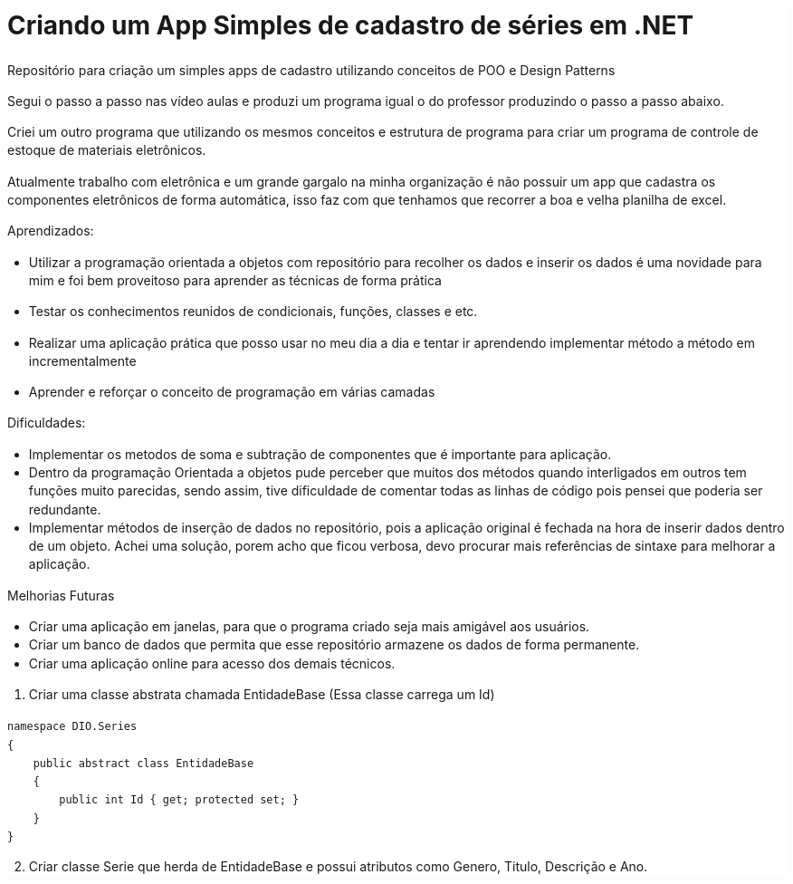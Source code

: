 # Criando um App Simples de cadastro de séries em .NET

Repositório para criação um simples apps de cadastro utilizando conceitos de POO e Design Patterns

Segui o passo a passo nas vídeo aulas e produzi um programa igual o do professor produzindo o passo a passo abaixo.

Criei um outro programa que utilizando os mesmos conceitos e estrutura de programa para criar um programa de controle de estoque de materiais eletrônicos.

Atualmente trabalho com eletrônica e um grande gargalo na minha organização é não possuir um app que cadastra os componentes eletrônicos de forma automática, isso faz com que tenhamos que recorrer a boa e velha planilha de excel.

Aprendizados:

- Utilizar a programação orientada a objetos com repositório para recolher os dados e inserir os dados é uma novidade para mim e foi bem proveitoso para aprender as técnicas de forma prática

- Testar os conhecimentos reunidos de condicionais, funções, classes e etc.
- Realizar uma aplicação prática que posso usar no meu dia a dia e tentar ir aprendendo implementar método a método em incrementalmente
- Aprender e reforçar o conceito de programação em várias camadas

Dificuldades:

- Implementar os metodos de soma e subtração de componentes que é importante para aplicação.
- Dentro da programação Orientada a objetos pude perceber que muitos dos métodos quando interligados em outros tem funções muito parecidas, sendo assim, tive dificuldade de comentar todas as linhas de código pois pensei que poderia ser redundante.
- Implementar métodos de inserção de dados no repositório, pois a aplicação original é fechada na hora de inserir dados dentro de um objeto. Achei uma solução, porem acho que ficou verbosa, devo procurar mais referências de sintaxe para melhorar a aplicação.

Melhorias Futuras

- Criar uma aplicação em janelas, para que o programa criado seja mais amigável aos usuários.
- Criar um banco de dados que permita que esse repositório armazene os dados de forma permanente.
- Criar uma aplicação online para acesso dos demais técnicos.



1. Criar uma classe abstrata chamada EntidadeBase (Essa classe carrega  um Id)

```
namespace DIO.Series
{
    public abstract class EntidadeBase
    {
        public int Id { get; protected set; }
    }
}
```



2. Criar classe Serie que herda de EntidadeBase e possui atributos como Genero, Titulo, Descrição e Ano.
